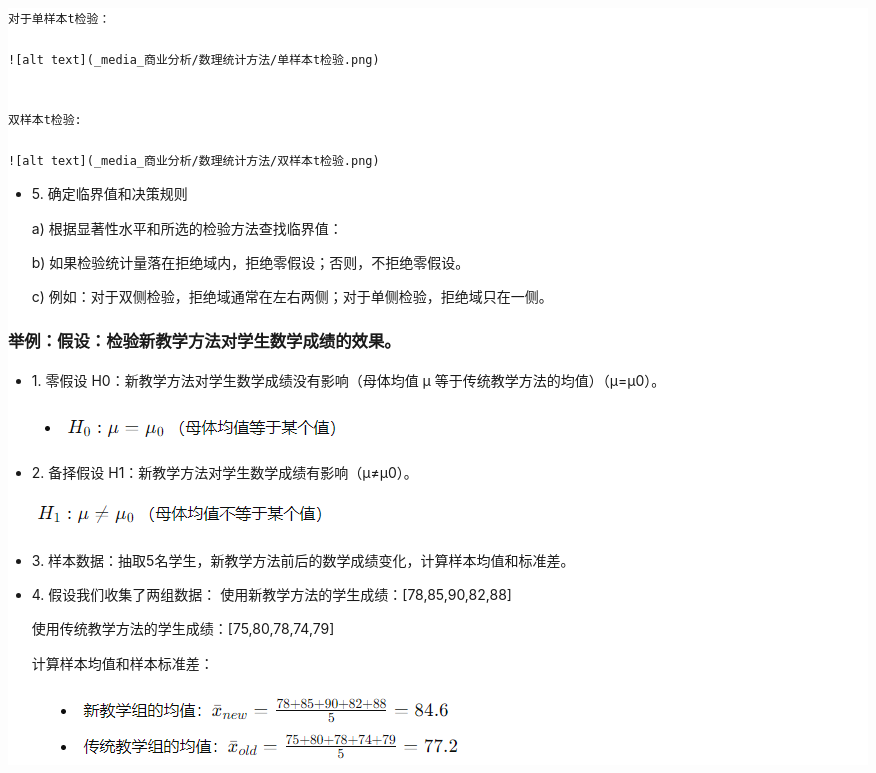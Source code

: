   
	对于单样本t检验：

	![alt text](_media_商业分析/数理统计方法/单样本t检验.png)

  
	双样本t检验:

	![alt text](_media_商业分析/数理统计方法/双样本t检验.png)

- 5. 确定临界值和决策规则

	a) 根据显著性水平和所选的检验方法查找临界值：

	b) 如果检验统计量落在拒绝域内，拒绝零假设；否则，不拒绝零假设。

	c) 例如：对于双侧检验，拒绝域通常在左右两侧；对于单侧检验，拒绝域只在一侧。

### 举例：假设：检验新教学方法对学生数学成绩的效果。

- 1. 零假设 H0：新教学方法对学生数学成绩没有影响（母体均值 μ 等于传统教学方法的均值）（μ=μ0​）。

	![alt text](_media_商业分析/数理统计方法/H0母体均值等于某个值.png)

- 2. 备择假设 H1：新教学方法对学生数学成绩有影响（μ≠μ0​）。

	![alt text](_media_商业分析/数理统计方法/H1母体均值不等于某个值.png)

- 3. 样本数据：抽取5名学生，新教学方法前后的数学成绩变化，计算样本均值和标准差。

- 4. 假设我们收集了两组数据：
	使用新教学方法的学生成绩：[78,85,90,82,88]

	使用传统教学方法的学生成绩：[75,80,78,74,79]

	计算样本均值和样本标准差：

	![alt text](_media_商业分析/数理统计方法/计算样本均值和样本标准差.png)
